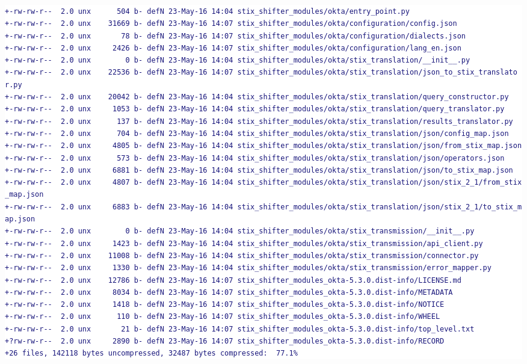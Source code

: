 ```diff
+-rw-rw-r--  2.0 unx      504 b- defN 23-May-16 14:04 stix_shifter_modules/okta/entry_point.py
+-rw-rw-r--  2.0 unx    31669 b- defN 23-May-16 14:07 stix_shifter_modules/okta/configuration/config.json
+-rw-rw-r--  2.0 unx       78 b- defN 23-May-16 14:07 stix_shifter_modules/okta/configuration/dialects.json
+-rw-rw-r--  2.0 unx     2426 b- defN 23-May-16 14:07 stix_shifter_modules/okta/configuration/lang_en.json
+-rw-rw-r--  2.0 unx        0 b- defN 23-May-16 14:04 stix_shifter_modules/okta/stix_translation/__init__.py
+-rw-rw-r--  2.0 unx    22536 b- defN 23-May-16 14:07 stix_shifter_modules/okta/stix_translation/json_to_stix_translator.py
+-rw-rw-r--  2.0 unx    20042 b- defN 23-May-16 14:04 stix_shifter_modules/okta/stix_translation/query_constructor.py
+-rw-rw-r--  2.0 unx     1053 b- defN 23-May-16 14:04 stix_shifter_modules/okta/stix_translation/query_translator.py
+-rw-rw-r--  2.0 unx      137 b- defN 23-May-16 14:04 stix_shifter_modules/okta/stix_translation/results_translator.py
+-rw-rw-r--  2.0 unx      704 b- defN 23-May-16 14:04 stix_shifter_modules/okta/stix_translation/json/config_map.json
+-rw-rw-r--  2.0 unx     4805 b- defN 23-May-16 14:04 stix_shifter_modules/okta/stix_translation/json/from_stix_map.json
+-rw-rw-r--  2.0 unx      573 b- defN 23-May-16 14:04 stix_shifter_modules/okta/stix_translation/json/operators.json
+-rw-rw-r--  2.0 unx     6881 b- defN 23-May-16 14:04 stix_shifter_modules/okta/stix_translation/json/to_stix_map.json
+-rw-rw-r--  2.0 unx     4807 b- defN 23-May-16 14:04 stix_shifter_modules/okta/stix_translation/json/stix_2_1/from_stix_map.json
+-rw-rw-r--  2.0 unx     6883 b- defN 23-May-16 14:04 stix_shifter_modules/okta/stix_translation/json/stix_2_1/to_stix_map.json
+-rw-rw-r--  2.0 unx        0 b- defN 23-May-16 14:04 stix_shifter_modules/okta/stix_transmission/__init__.py
+-rw-rw-r--  2.0 unx     1423 b- defN 23-May-16 14:04 stix_shifter_modules/okta/stix_transmission/api_client.py
+-rw-rw-r--  2.0 unx    11008 b- defN 23-May-16 14:04 stix_shifter_modules/okta/stix_transmission/connector.py
+-rw-rw-r--  2.0 unx     1330 b- defN 23-May-16 14:04 stix_shifter_modules/okta/stix_transmission/error_mapper.py
+-rw-rw-r--  2.0 unx    12786 b- defN 23-May-16 14:07 stix_shifter_modules_okta-5.3.0.dist-info/LICENSE.md
+-rw-rw-r--  2.0 unx     8034 b- defN 23-May-16 14:07 stix_shifter_modules_okta-5.3.0.dist-info/METADATA
+-rw-rw-r--  2.0 unx     1418 b- defN 23-May-16 14:07 stix_shifter_modules_okta-5.3.0.dist-info/NOTICE
+-rw-rw-r--  2.0 unx      110 b- defN 23-May-16 14:07 stix_shifter_modules_okta-5.3.0.dist-info/WHEEL
+-rw-rw-r--  2.0 unx       21 b- defN 23-May-16 14:07 stix_shifter_modules_okta-5.3.0.dist-info/top_level.txt
+?rw-rw-r--  2.0 unx     2890 b- defN 23-May-16 14:07 stix_shifter_modules_okta-5.3.0.dist-info/RECORD
+26 files, 142118 bytes uncompressed, 32487 bytes compressed:  77.1%
```
